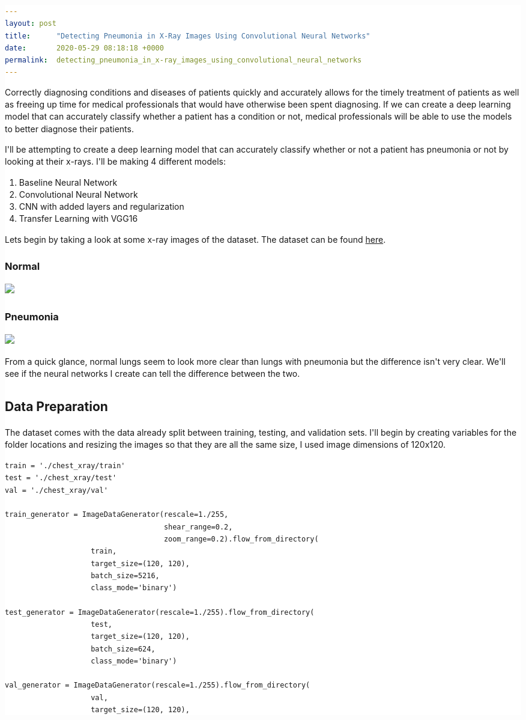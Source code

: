 ```yaml
---
layout: post
title:      "Detecting Pneumonia in X-Ray Images Using Convolutional Neural Networks"
date:       2020-05-29 08:18:18 +0000
permalink:  detecting_pneumonia_in_x-ray_images_using_convolutional_neural_networks
---
```



Correctly diagnosing conditions and diseases of patients quickly and accurately allows for the timely treatment of patients as well as freeing up time for medical professionals that would have otherwise been spent diagnosing. If we can create a deep learning model that can accurately classify whether a patient has a condition or not, medical professionals will be able to use the models to better diagnose their patients. 

I'll be attempting to create a deep learning model that can accurately classify whether or not a patient has pneumonia or not by looking at their x-rays. I'll be making 4 different models:

1. Baseline Neural Network
2. Convolutional Neural Network
3. CNN with added layers and regularization
4. Transfer Learning with VGG16


Lets begin by taking a look at some x-ray images of the dataset. The dataset can be found [here](http://https://www.kaggle.com/paultimothymooney/chest-xray-pneumonia).

### Normal
![](https://i.imgur.com/XiAsJFS.png)

### Pneumonia
![](https://i.imgur.com/DCoj0cd.png)

From a quick glance, normal lungs seem to look more clear than lungs with pneumonia but the difference isn't very clear. We'll see if the neural networks I create can tell the difference between the two.

## Data Preparation

The dataset comes with the data already split between training, testing, and validation sets. I'll begin by creating variables for the folder locations and resizing the images so that they are all the same size, I used image dimensions of 120x120. 
```
train = './chest_xray/train'
test = './chest_xray/test'
val = './chest_xray/val'

train_generator = ImageDataGenerator(rescale=1./255,
                                     shear_range=0.2,
                                     zoom_range=0.2).flow_from_directory(
                    train,
                    target_size=(120, 120),
                    batch_size=5216,
                    class_mode='binary')

test_generator = ImageDataGenerator(rescale=1./255).flow_from_directory(
                    test,
                    target_size=(120, 120),
                    batch_size=624,
                    class_mode='binary')

val_generator = ImageDataGenerator(rescale=1./255).flow_from_directory(
                    val,
                    target_size=(120, 120),
```